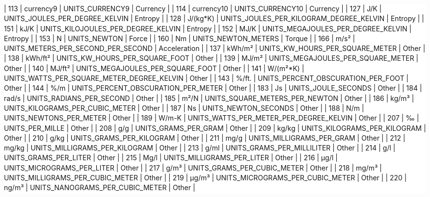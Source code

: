 |   113 |       currency9        | UNITS_CURRENCY9                              |    Currency     |
|   114 |       currency10       | UNITS_CURRENCY10                             |    Currency     |
|   127 |          J/K           | UNITS_JOULES_PER_DEGREE_KELVIN               |     Entropy     |
|   128 |       J/(kg\*K)        | UNITS_JOULES_PER_KILOGRAM_DEGREE_KELVIN      |     Entropy     |
|   151 |          kJ/K          | UNITS_KILOJOULES_PER_DEGREE_KELVIN           |     Entropy     |
|   152 |          MJ/K          | UNITS_MEGAJOULES_PER_DEGREE_KELVIN           |     Entropy     |
|   153 |           N            | UNITS_NEWTON                                 |      Force      |
|   160 |           Nm           | UNITS_NEWTON_METERS                          |     Torque      |
|   166 |          m/s²          | UNITS_METERS_PER_SECOND_PER_SECOND           |  Acceleration   |
|   137 |         kWh/m²         | UNITS_KW_HOURS_PER_SQUARE_METER              |      Other      |
|   138 |        kWh/ft²         | UNITS_KW_HOURS_PER_SQUARE_FOOT               |      Other      |
|   139 |         MJ/m²          | UNITS_MEGAJOULES_PER_SQUARE_METER            |      Other      |
|   140 |         MJ/ft²         | UNITS_MEGAJOULES_PER_SQUARE_FOOT             |      Other      |
|   141 |       W/(m²\*K)        | UNITS_WATTS_PER_SQUARE_METER_DEGREE_KELVIN   |      Other      |
|   143 |         %/ft.          | UNITS_PERCENT_OBSCURATION_PER_FOOT           |      Other      |
|   144 |          %/m           | UNITS_PERCENT_OBSCURATION_PER_METER          |      Other      |
|   183 |           Js           | UNITS_JOULE_SECONDS                          |      Other      |
|   184 |         rad/s          | UNITS_RADIANS_PER_SECOND                     |      Other      |
|   185 |          m²/N          | UNITS_SQUARE_METERS_PER_NEWTON               |      Other      |
|   186 |         kg/m³          | UNITS_KILOGRAMS_PER_CUBIC_METER              |      Other      |
|   187 |           Ns           | UNITS_NEWTON_SECONDS                         |      Other      |
|   188 |          N/m           | UNITS_NEWTONS_PER_METER                      |      Other      |
|   189 |         W/m-K          | UNITS_WATTS_PER_METER_PER_DEGREE_KELVIN      |      Other      |
|   207 |           ‰            | UNITS_PER_MILLE                              |      Other      |
|   208 |          g/g           | UNITS_GRAMS_PER_GRAM                         |      Other      |
|   209 |         kg/kg          | UNITS_KILOGRAMS_PER_KILOGRAM                 |      Other      |
|   210 |          g/kg          | UNITS_GRAMS_PER_KILOGRAM                     |      Other      |
|   211 |          mg/g          | UNITS_MILLIGRAMS_PER_GRAM                    |      Other      |
|   212 |         mg/kg          | UNITS_MILLIGRAMS_PER_KILOGRAM                |      Other      |
|   213 |          g/ml          | UNITS_GRAMS_PER_MILLILITER                   |      Other      |
|   214 |          g/l           | UNITS_GRAMS_PER_LITER                        |      Other      |
|   215 |          Mg/l          | UNITS_MILLIGRAMS_PER_LITER                   |      Other      |
|   216 |          µg/l          | UNITS_MICROGRAMS_PER_LITER                   |      Other      |
|   217 |          g/m³          | UNITS_GRAMS_PER_CUBIC_METER                  |      Other      |
|   218 |         mg/m³          | UNITS_MILLIGRAMS_PER_CUBIC_METER             |      Other      |
|   219 |         µg/m³          | UNITS_MICROGRAMS_PER_CUBIC_METER             |      Other      |
|   220 |         ng/m³          | UNITS_NANOGRAMS_PER_CUBIC_METER              |      Other      |